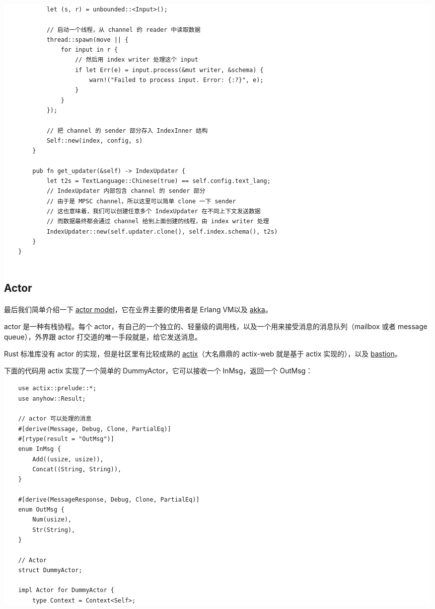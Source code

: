 ```
            let (s, r) = unbounded::<Input>();
    
            // 启动一个线程，从 channel 的 reader 中读取数据
            thread::spawn(move || {
                for input in r {
                    // 然后用 index writer 处理这个 input
                    if let Err(e) = input.process(&mut writer, &schema) {
                        warn!("Failed to process input. Error: {:?}", e);
                    }
                }
            });
    
            // 把 channel 的 sender 部分存入 IndexInner 结构
            Self::new(index, config, s)
        }
    
        pub fn get_updater(&self) -> IndexUpdater {
            let t2s = TextLanguage::Chinese(true) == self.config.text_lang;
            // IndexUpdater 内部包含 channel 的 sender 部分
            // 由于是 MPSC channel，所以这里可以简单 clone 一下 sender
            // 这也意味着，我们可以创建任意多个 IndexUpdater 在不同上下文发送数据
            // 而数据最终都会通过 channel 给到上面创建的线程，由 index writer 处理
            IndexUpdater::new(self.updater.clone(), self.index.schema(), t2s)
        }
    }
    

```

## Actor

最后我们简单介绍一下 [actor model](https://en.wikipedia.org/wiki/Actor_model)，它在业界主要的使用者是 Erlang VM以及 [akka](https://akka.io/)。

actor 是一种有栈协程。每个 actor，有自己的一个独立的、轻量级的调用栈，以及一个用来接受消息的消息队列（mailbox 或者 message queue），外界跟 actor 打交道的唯一手段就是，给它发送消息。

Rust 标准库没有 actor 的实现，但是社区里有比较成熟的 [actix](https://github.com/actix/actix)（大名鼎鼎的 actix-web 就是基于 actix 实现的），以及 [bastion](https://github.com/bastion-rs/bastion)。

下面的代码用 actix 实现了一个简单的 DummyActor，它可以接收一个 InMsg，返回一个 OutMsg：

```
    use actix::prelude::*;
    use anyhow::Result;
    
    // actor 可以处理的消息
    #[derive(Message, Debug, Clone, PartialEq)]
    #[rtype(result = "OutMsg")]
    enum InMsg {
        Add((usize, usize)),
        Concat((String, String)),
    }
    
    #[derive(MessageResponse, Debug, Clone, PartialEq)]
    enum OutMsg {
        Num(usize),
        Str(String),
    }
    
    // Actor
    struct DummyActor;
    
    impl Actor for DummyActor {
        type Context = Context<Self>;
```